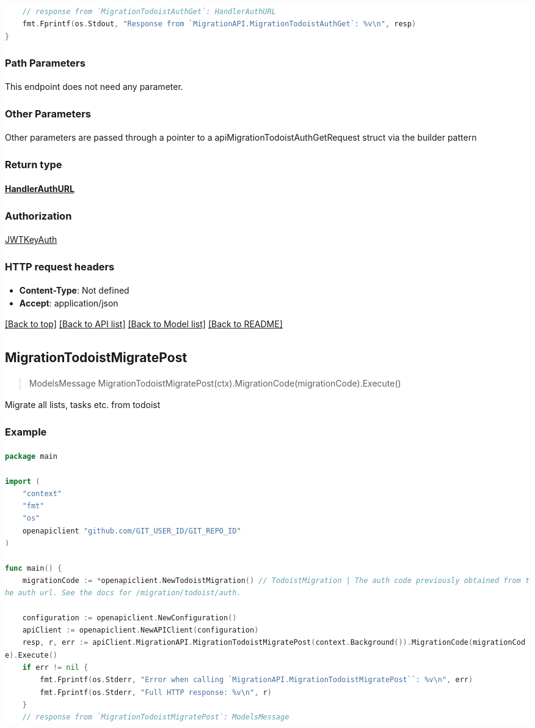 ```go
	// response from `MigrationTodoistAuthGet`: HandlerAuthURL
	fmt.Fprintf(os.Stdout, "Response from `MigrationAPI.MigrationTodoistAuthGet`: %v\n", resp)
}
```

### Path Parameters

This endpoint does not need any parameter.

### Other Parameters

Other parameters are passed through a pointer to a apiMigrationTodoistAuthGetRequest struct via the builder pattern


### Return type

[**HandlerAuthURL**](HandlerAuthURL.md)

### Authorization

[JWTKeyAuth](../README.md#JWTKeyAuth)

### HTTP request headers

- **Content-Type**: Not defined
- **Accept**: application/json

[[Back to top]](#) [[Back to API list]](../README.md#documentation-for-api-endpoints)
[[Back to Model list]](../README.md#documentation-for-models)
[[Back to README]](../README.md)


## MigrationTodoistMigratePost

> ModelsMessage MigrationTodoistMigratePost(ctx).MigrationCode(migrationCode).Execute()

Migrate all lists, tasks etc. from todoist



### Example

```go
package main

import (
	"context"
	"fmt"
	"os"
	openapiclient "github.com/GIT_USER_ID/GIT_REPO_ID"
)

func main() {
	migrationCode := *openapiclient.NewTodoistMigration() // TodoistMigration | The auth code previously obtained from the auth url. See the docs for /migration/todoist/auth.

	configuration := openapiclient.NewConfiguration()
	apiClient := openapiclient.NewAPIClient(configuration)
	resp, r, err := apiClient.MigrationAPI.MigrationTodoistMigratePost(context.Background()).MigrationCode(migrationCode).Execute()
	if err != nil {
		fmt.Fprintf(os.Stderr, "Error when calling `MigrationAPI.MigrationTodoistMigratePost``: %v\n", err)
		fmt.Fprintf(os.Stderr, "Full HTTP response: %v\n", r)
	}
	// response from `MigrationTodoistMigratePost`: ModelsMessage
```
